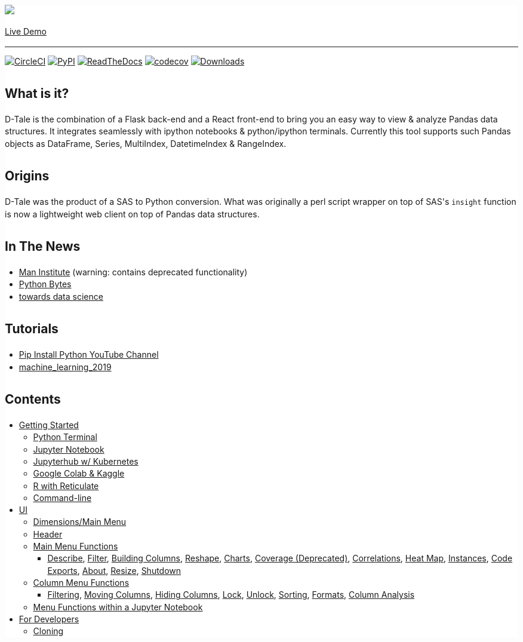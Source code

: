 [![](https://raw.githubusercontent.com/aschonfeld/dtale-media/master/images/Title.png)](https://github.com/man-group/dtale)

[Live Demo](http://andrewschonfeld.pythonanywhere.com)

-----------------

[![CircleCI](https://circleci.com/gh/man-group/dtale.svg?style=shield&circle-token=4b67588a87157cc03b484fb96be438f70b5cd151)](https://circleci.com/gh/man-group/dtale)
[![PyPI](https://img.shields.io/pypi/pyversions/dtale.svg)](https://pypi.python.org/pypi/dtale/)
[![ReadTheDocs](https://readthedocs.org/projects/dtale/badge)](https://dtale.readthedocs.io)
[![codecov](https://codecov.io/gh/man-group/dtale/branch/master/graph/badge.svg)](https://codecov.io/gh/man-group/dtale)
[![Downloads](https://pepy.tech/badge/dtale)](https://pepy.tech/project/dtale)

## What is it?

D-Tale is the combination of a Flask back-end and a React front-end to bring you an easy way to view & analyze Pandas data structures.  It integrates seamlessly with ipython notebooks & python/ipython terminals.  Currently this tool supports such Pandas objects as DataFrame, Series, MultiIndex, DatetimeIndex & RangeIndex.

## Origins

D-Tale was the product of a SAS to Python conversion.  What was originally a perl script wrapper on top of SAS's `insight` function is now a lightweight web client on top of Pandas data structures.

## In The News
 - [Man Institute](https://www.man.com/maninstitute/d-tale) (warning: contains deprecated functionality)
 - [Python Bytes](https://pythonbytes.fm/episodes/show/169/jupyter-notebooks-natively-on-your-ipad)
 - [towards data science](https://towardsdatascience.com/introduction-to-d-tale-5eddd81abe3f)


## Tutorials
 - [Pip Install Python YouTube Channel](https://m.youtube.com/watch?v=0RihZNdQc7k&feature=youtu.be)
 - [machine_learning_2019](https://www.youtube.com/watch?v=-egtEUVBy9c)

## Contents

- [Getting Started](#getting-started)
  - [Python Terminal](#python-terminal)
  - [Jupyter Notebook](#jupyter-notebook)
  - [Jupyterhub w/ Kubernetes](https://github.com/man-group/dtale/blob/master/docs/JUPYTERHUB_KUBERNETES.md)
  - [Google Colab & Kaggle](#google-colab--kaggle)
  - [R with Reticulate](#r-with-reticulate)
  - [Command-line](#command-line)
- [UI](#ui)
  - [Dimensions/Main Menu](#dimensionsmain-menu)
  - [Header](#header)
  - [Main Menu Functions](#main-menu-functions)
    - [Describe](#describe), [Filter](#filter), [Building Columns](#building-columns), [Reshape](#reshape), [Charts](#charts), [Coverage (Deprecated)](#coverage-deprecated), [Correlations](#correlations), [Heat Map](#heat-map), [Instances](#instances), [Code Exports](#code-exports), [About](#about), [Resize](#resize), [Shutdown](#shutdown)
  - [Column Menu Functions](#column-menu-functions)
    - [Filtering](#filtering), [Moving Columns](#moving-columns), [Hiding Columns](#hiding-columns), [Lock](#lock), [Unlock](#unlock), [Sorting](#sorting), [Formats](#formats), [Column Analysis](#column-analysis)
  - [Menu Functions within a Jupyter Notebook](#menu-functions-within-a-jupyter-notebook)
- [For Developers](#for-developers)
  - [Cloning](#cloning)